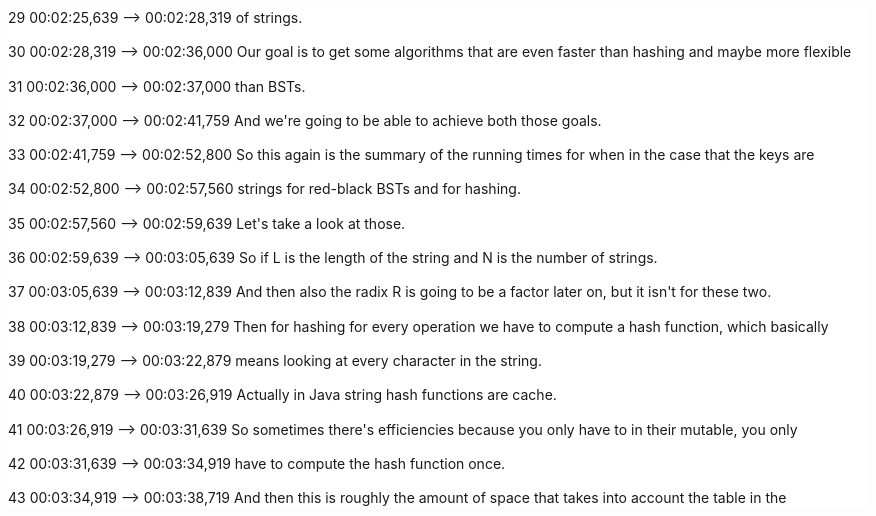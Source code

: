 29
00:02:25,639 --> 00:02:28,319
of strings.

30
00:02:28,319 --> 00:02:36,000
Our goal is to get some algorithms that are even faster than hashing and maybe more flexible

31
00:02:36,000 --> 00:02:37,000
than BSTs.

32
00:02:37,000 --> 00:02:41,759
And we're going to be able to achieve both those goals.

33
00:02:41,759 --> 00:02:52,800
So this again is the summary of the running times for when in the case that the keys are

34
00:02:52,800 --> 00:02:57,560
strings for red-black BSTs and for hashing.

35
00:02:57,560 --> 00:02:59,639
Let's take a look at those.

36
00:02:59,639 --> 00:03:05,639
So if L is the length of the string and N is the number of strings.

37
00:03:05,639 --> 00:03:12,839
And then also the radix R is going to be a factor later on, but it isn't for these two.

38
00:03:12,839 --> 00:03:19,279
Then for hashing for every operation we have to compute a hash function, which basically

39
00:03:19,279 --> 00:03:22,879
means looking at every character in the string.

40
00:03:22,879 --> 00:03:26,919
Actually in Java string hash functions are cache.

41
00:03:26,919 --> 00:03:31,639
So sometimes there's efficiencies because you only have to in their mutable, you only

42
00:03:31,639 --> 00:03:34,919
have to compute the hash function once.

43
00:03:34,919 --> 00:03:38,719
And then this is roughly the amount of space that takes into account the table in the
